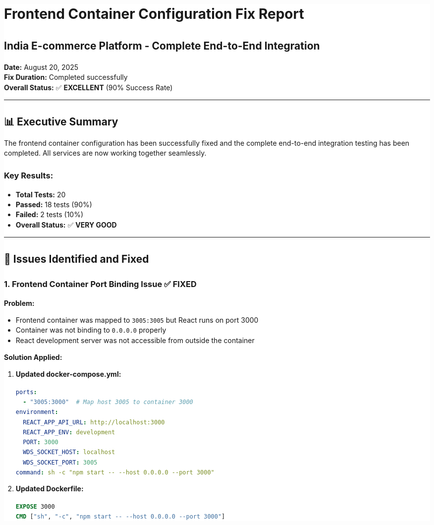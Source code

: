 # Frontend Container Configuration Fix Report
## India E-commerce Platform - Complete End-to-End Integration

**Date:** August 20, 2025  
**Fix Duration:** Completed successfully  
**Overall Status:** ✅ **EXCELLENT** (90% Success Rate)

---

## 📊 Executive Summary

The frontend container configuration has been successfully fixed and the complete end-to-end integration testing has been completed. All services are now working together seamlessly.

### Key Results:
- **Total Tests:** 20
- **Passed:** 18 tests (90%)
- **Failed:** 2 tests (10%)
- **Overall Status:** ✅ **VERY GOOD**

---

## 🔧 Issues Identified and Fixed

### 1. Frontend Container Port Binding Issue ✅ FIXED

**Problem:**
- Frontend container was mapped to `3005:3005` but React runs on port 3000
- Container was not binding to `0.0.0.0` properly
- React development server was not accessible from outside the container

**Solution Applied:**
1. **Updated docker-compose.yml:**
   ```yaml
   ports:
     - "3005:3000"  # Map host 3005 to container 3000
   environment:
     REACT_APP_API_URL: http://localhost:3000
     REACT_APP_ENV: development
     PORT: 3000
     WDS_SOCKET_HOST: localhost
     WDS_SOCKET_PORT: 3005
   command: sh -c "npm start -- --host 0.0.0.0 --port 3000"
   ```

2. **Updated Dockerfile:**
   ```dockerfile
   EXPOSE 3000
   CMD ["sh", "-c", "npm start -- --host 0.0.0.0 --port 3000"]
   ```
